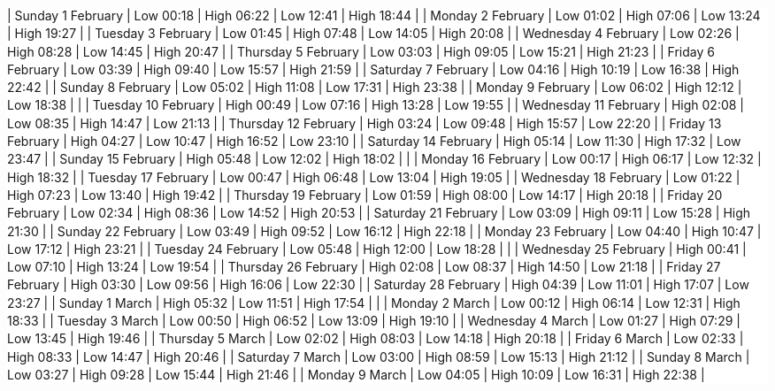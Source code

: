 | Sunday 1 February | Low 00:18 | High 06:22 | Low 12:41 | High 18:44 | 
| Monday 2 February | Low 01:02 | High 07:06 | Low 13:24 | High 19:27 | 
| Tuesday 3 February | Low 01:45 | High 07:48 | Low 14:05 | High 20:08 | 
| Wednesday 4 February | Low 02:26 | High 08:28 | Low 14:45 | High 20:47 | 
| Thursday 5 February | Low 03:03 | High 09:05 | Low 15:21 | High 21:23 | 
| Friday 6 February | Low 03:39 | High 09:40 | Low 15:57 | High 21:59 | 
| Saturday 7 February | Low 04:16 | High 10:19 | Low 16:38 | High 22:42 | 
| Sunday 8 February | Low 05:02 | High 11:08 | Low 17:31 | High 23:38 | 
| Monday 9 February | Low 06:02 | High 12:12 | Low 18:38 |  | 
| Tuesday 10 February | High 00:49 | Low 07:16 | High 13:28 | Low 19:55 | 
| Wednesday 11 February | High 02:08 | Low 08:35 | High 14:47 | Low 21:13 | 
| Thursday 12 February | High 03:24 | Low 09:48 | High 15:57 | Low 22:20 | 
| Friday 13 February | High 04:27 | Low 10:47 | High 16:52 | Low 23:10 | 
| Saturday 14 February | High 05:14 | Low 11:30 | High 17:32 | Low 23:47 | 
| Sunday 15 February | High 05:48 | Low 12:02 | High 18:02 |  | 
| Monday 16 February | Low 00:17 | High 06:17 | Low 12:32 | High 18:32 | 
| Tuesday 17 February | Low 00:47 | High 06:48 | Low 13:04 | High 19:05 | 
| Wednesday 18 February | Low 01:22 | High 07:23 | Low 13:40 | High 19:42 | 
| Thursday 19 February | Low 01:59 | High 08:00 | Low 14:17 | High 20:18 | 
| Friday 20 February | Low 02:34 | High 08:36 | Low 14:52 | High 20:53 | 
| Saturday 21 February | Low 03:09 | High 09:11 | Low 15:28 | High 21:30 | 
| Sunday 22 February | Low 03:49 | High 09:52 | Low 16:12 | High 22:18 | 
| Monday 23 February | Low 04:40 | High 10:47 | Low 17:12 | High 23:21 | 
| Tuesday 24 February | Low 05:48 | High 12:00 | Low 18:28 |  | 
| Wednesday 25 February | High 00:41 | Low 07:10 | High 13:24 | Low 19:54 | 
| Thursday 26 February | High 02:08 | Low 08:37 | High 14:50 | Low 21:18 | 
| Friday 27 February | High 03:30 | Low 09:56 | High 16:06 | Low 22:30 | 
| Saturday 28 February | High 04:39 | Low 11:01 | High 17:07 | Low 23:27 | 
| Sunday 1 March | High 05:32 | Low 11:51 | High 17:54 |  | 
| Monday 2 March | Low 00:12 | High 06:14 | Low 12:31 | High 18:33 | 
| Tuesday 3 March | Low 00:50 | High 06:52 | Low 13:09 | High 19:10 | 
| Wednesday 4 March | Low 01:27 | High 07:29 | Low 13:45 | High 19:46 | 
| Thursday 5 March | Low 02:02 | High 08:03 | Low 14:18 | High 20:18 | 
| Friday 6 March | Low 02:33 | High 08:33 | Low 14:47 | High 20:46 | 
| Saturday 7 March | Low 03:00 | High 08:59 | Low 15:13 | High 21:12 | 
| Sunday 8 March | Low 03:27 | High 09:28 | Low 15:44 | High 21:46 | 
| Monday 9 March | Low 04:05 | High 10:09 | Low 16:31 | High 22:38 | 